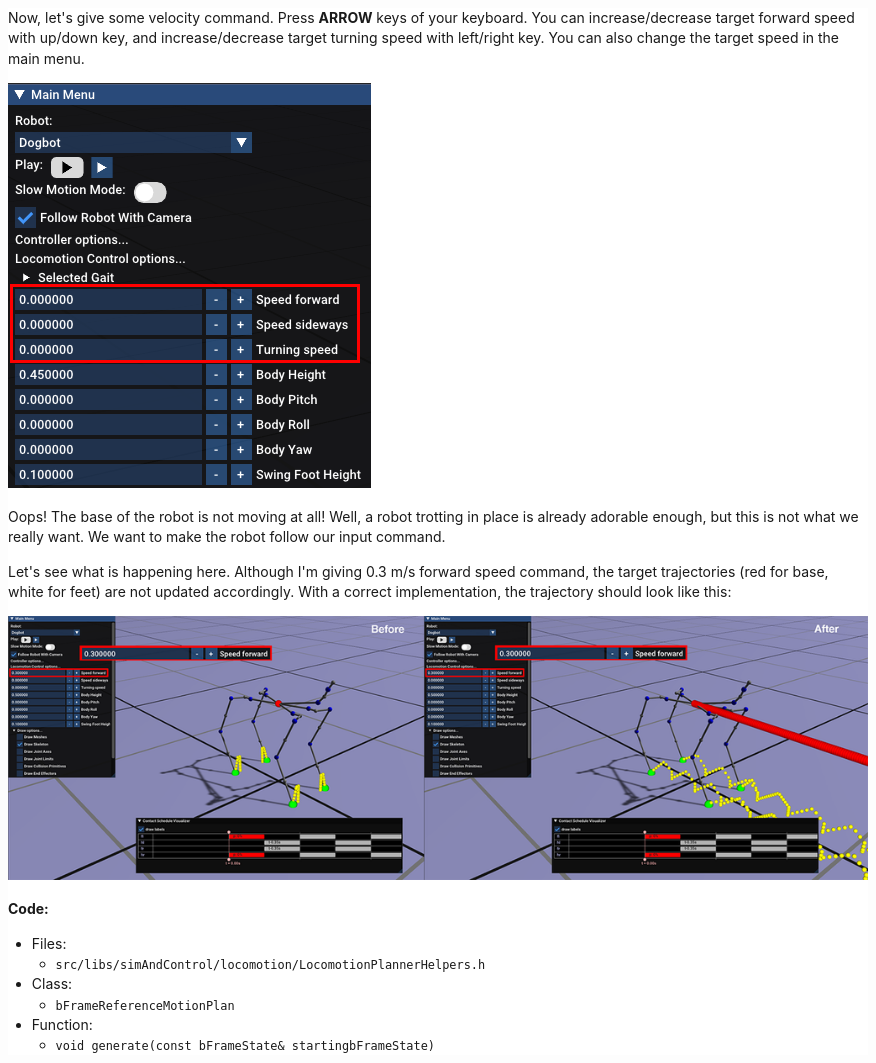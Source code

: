 Now, let's give some velocity command. Press **ARROW** keys of your keyboard. You can increase/decrease target forward speed with up/down key, and increase/decrease target turning speed with left/right key. You can also change the target speed in the main menu.

![figure: main menu](imgs/mainmenu.png)

Oops! The base of the robot is not moving at all! Well, a robot trotting in place is already adorable enough, but this is not what we really want. We want to make the robot follow our input command. 

Let's see what is happening here. Although I'm giving 0.3 m/s forward speed command, the target trajectories (red for base, white for feet) are not updated accordingly. With a correct implementation, the trajectory should look like this:

![figure: base trajectory](imgs/basetrajectory.png)

**Code:** 
- Files: 
    - `src/libs/simAndControl/locomotion/LocomotionPlannerHelpers.h`
- Class: 
    - `bFrameReferenceMotionPlan`
- Function: 
    - ```void generate(const bFrameState& startingbFrameState)```
